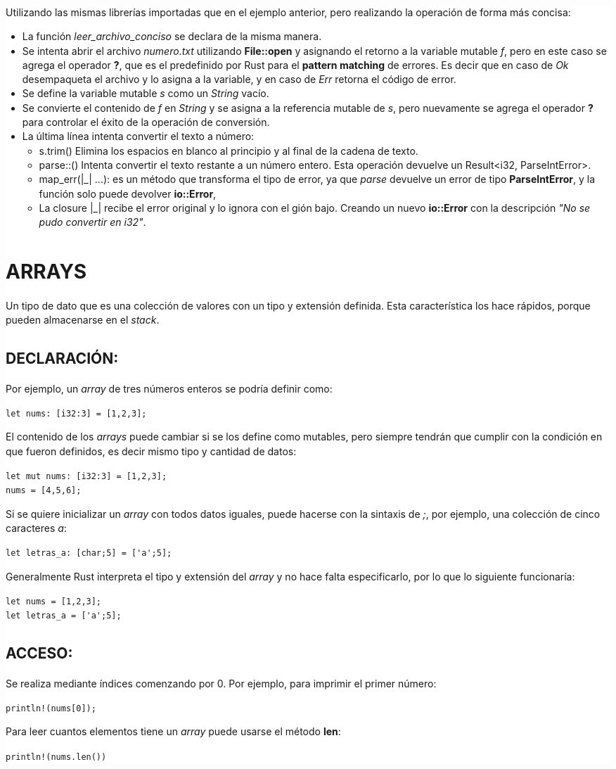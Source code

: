 Utilizando las mismas librerías importadas que en el ejemplo anterior, pero realizando la operación de forma más concisa:
* La función *leer_archivo_conciso* se declara de la misma manera.
* Se intenta abrir el archivo *numero.txt* utilizando **File::open** y asignando el retorno a la variable mutable *f*, pero en este caso se agrega el operador **?**, que es el predefinido por Rust para el **pattern matching** de errores. Es decir que en caso de *Ok* desempaqueta el archivo y lo asigna a la variable, y en caso de *Err* retorna el código de error.
* Se define la variable mutable *s* como un *String* vacío.
* Se convierte el contenido de *f* en *String* y se asigna a la referencia mutable de *s*, pero nuevamente se agrega el operador **?** para controlar el éxito de la operación de conversión.
* La última línea intenta convertir el texto a número:
    * s.trim() Elimina los espacios en blanco al principio y al final de la cadena de texto.
    * parse::<i32>() Intenta convertir el texto restante a un número entero. Esta operación devuelve un Result<i32, ParseIntError>.
    * map_err(|_| ...): es un método que transforma el tipo de error, ya que *parse* devuelve un error de tipo **ParseIntError**, y la función solo puede devolver **io::Error**, 
    * La closure |_| recibe el error original y lo ignora con el gión bajo. Creando un nuevo **io::Error** con la descripción *"No se pudo convertir en i32"*.

# ARRAYS
Un tipo de dato que es una colección de valores con un tipo y extensión definida. Esta característica los hace rápidos, porque pueden almacenarse en el *stack*.

## DECLARACIÓN:
Por ejemplo, un *array* de tres números enteros se podría definir como:

    let nums: [i32:3] = [1,2,3];

El contenido de los *arrays* puede cambiar si se los define como mutables, pero siempre tendrán que cumplir con la condición en que fueron definidos, es decir mismo tipo y cantidad de datos:

    let mut nums: [i32:3] = [1,2,3];
    nums = [4,5,6];

Si se quiere inicializar un *array* con todos datos iguales, puede hacerse con la sintaxis de *;*, por ejemplo, una colección de cinco caracteres *a*:

    let letras_a: [char;5] = ['a';5];

Generalmente Rust interpreta el tipo y extensión del *array* y no hace falta especificarlo, por lo que lo siguiente funcionaría:

    let nums = [1,2,3];
    let letras_a = ['a';5];

## ACCESO:
Se realiza mediante índices comenzando por 0. Por ejemplo, para imprimir el primer número:

    println!(nums[0]);

Para leer cuantos elementos tiene un *array* puede usarse el método **len**:

    println!(nums.len())
